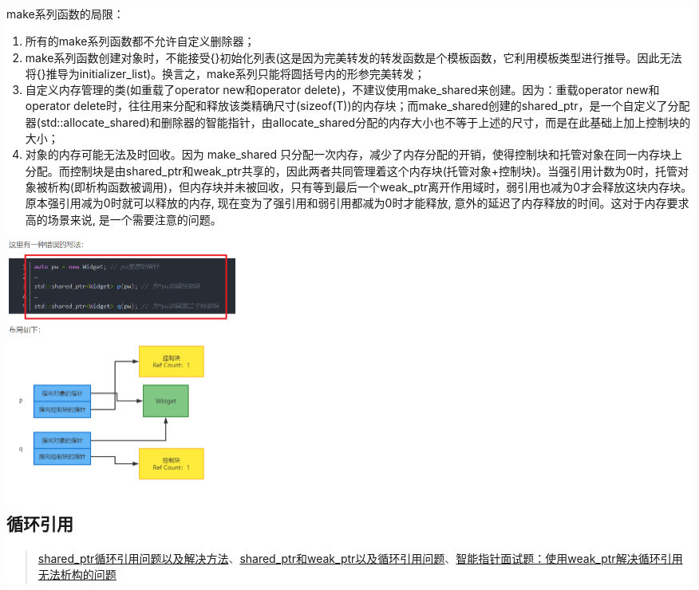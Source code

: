 make系列函数的局限：

1. 所有的make系列函数都不允许自定义删除器；
2. make系列函数创建对象时，不能接受{}初始化列表(这是因为完美转发的转发函数是个模板函数，它利用模板类型进行推导。因此无法将{}推导为initializer_list)。换言之，make系列只能将圆括号内的形参完美转发；
3. 自定义内存管理的类(如重载了operator new和operator delete)，不建议使用make_shared来创建。因为：重载operator new和operator delete时，往往用来分配和释放该类精确尺寸(sizeof(T))的内存块；而make_shared创建的shared_ptr，是一个自定义了分配器(std::allocate_shared)和删除器的智能指针，由allocate_shared分配的内存大小也不等于上述的尺寸，而是在此基础上加上控制块的大小；
4. 对象的内存可能无法及时回收。因为 make_shared 只分配一次内存，减少了内存分配的开销，使得控制块和托管对象在同一内存块上分配。而控制块是由shared_ptr和weak_ptr共享的，因此两者共同管理着这个内存块(托管对象+控制块)。当强引用计数为0时，托管对象被析构(即析构函数被调用)，但内存块并未被回收，只有等到最后一个weak_ptr离开作用域时，弱引用也减为0才会释放这块内存块。原本强引用减为0时就可以释放的内存, 现在变为了强引用和弱引用都减为0时才能释放, 意外的延迟了内存释放的时间。这对于内存要求高的场景来说, 是一个需要注意的问题。

<img src="Image/shared_ptr的内存布局5.png" alt="image-20240912230506279" style="zoom:50%;" />

## 循环引用

> [shared_ptr循环引用问题以及解决方法](https://blog.csdn.net/qq_21539375/article/details/125020258)、[shared_ptr和weak_ptr以及循环引用问题](https://www.cnblogs.com/jialin0x7c9/p/12218645.html)、[智能指针面试题：使用weak_ptr解决循环引用无法析构的问题](https://blog.csdn.net/m0_56257585/article/details/123983853)
